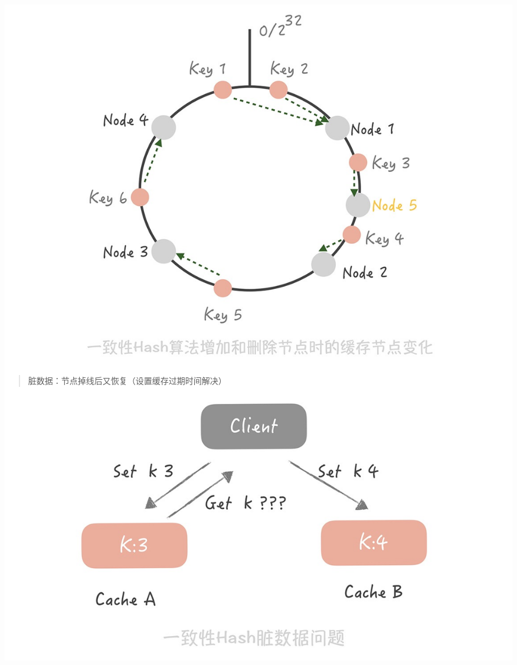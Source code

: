 ![一致性Hash算法增加和删除缓存节点是的缓存节点变化](高并发设计/一致性Hash算法增加和删除缓存节点是的缓存节点变化.jpeg)
>脏数据：节点掉线后又恢复（设置缓存过期时间解决）

![一致性Hash脏数据问题](高并发设计/一致性Hash脏数据问题.jpeg)
